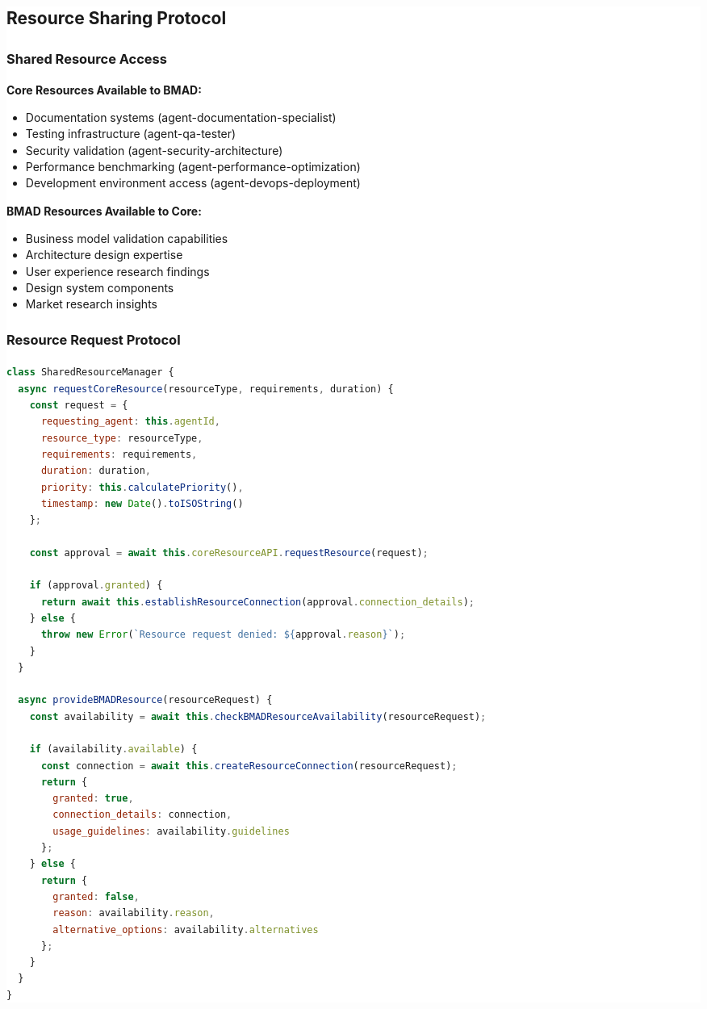 ## Resource Sharing Protocol

### Shared Resource Access

**Core Resources Available to BMAD:**
- Documentation systems (agent-documentation-specialist)
- Testing infrastructure (agent-qa-tester)
- Security validation (agent-security-architecture)
- Performance benchmarking (agent-performance-optimization)
- Development environment access (agent-devops-deployment)

**BMAD Resources Available to Core:**
- Business model validation capabilities
- Architecture design expertise
- User experience research findings
- Design system components
- Market research insights

### Resource Request Protocol

```javascript
class SharedResourceManager {
  async requestCoreResource(resourceType, requirements, duration) {
    const request = {
      requesting_agent: this.agentId,
      resource_type: resourceType,
      requirements: requirements,
      duration: duration,
      priority: this.calculatePriority(),
      timestamp: new Date().toISOString()
    };
    
    const approval = await this.coreResourceAPI.requestResource(request);
    
    if (approval.granted) {
      return await this.establishResourceConnection(approval.connection_details);
    } else {
      throw new Error(`Resource request denied: ${approval.reason}`);
    }
  }
  
  async provideBMADResource(resourceRequest) {
    const availability = await this.checkBMADResourceAvailability(resourceRequest);
    
    if (availability.available) {
      const connection = await this.createResourceConnection(resourceRequest);
      return {
        granted: true,
        connection_details: connection,
        usage_guidelines: availability.guidelines
      };
    } else {
      return {
        granted: false,
        reason: availability.reason,
        alternative_options: availability.alternatives
      };
    }
  }
}
```
